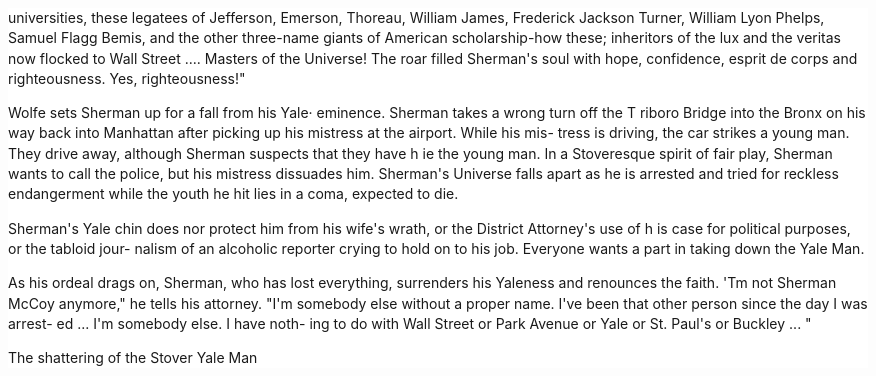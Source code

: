 universities, 
these legatees of 
Jefferson, Emerson, 
Thoreau, William James, 
Frederick Jackson Turner, William 
Lyon Phelps, Samuel Flagg Bemis, and 
the other three-name giants of 
American scholarship-how these; 
inheritors of the lux and the veritas 
now flocked to Wall Street .... Masters 
of the Universe! The roar filled 
Sherman's soul with hope, confidence, 
esprit de corps and righteousness. Yes, 
righteousness!" 

Wolfe sets Sherman up for a fall 
from his Yale· eminence. Sherman 
takes a wrong turn off the T riboro 
Bridge into the Bronx on his way back 
into Manhattan after picking up his 
mistress at the airport. While his mis-
tress is driving, the car strikes a young 
man. They drive away, although 
Sherman suspects that they have h ie 
the young man. In a Stoveresque spirit 
of fair play, Sherman wants to call the 
police, but his mistress dissuades him. 
Sherman's Universe falls apart as 
he is arrested and tried for reckless 
endangerment while the youth he hit 
lies in a coma, expected to die. 

Sherman's Yale chin does nor protect 
him from his wife's wrath, or the 
District Attorney's use of h is case for 
political purposes, or the tabloid jour-
nalism of an alcoholic reporter crying 
to hold on to his job. Everyone wants 
a part in taking down the Yale Man. 

As his ordeal drags on, Sherman, 
who has lost everything, surrenders his 
Yaleness and renounces the faith. 'Tm 
not Sherman McCoy anymore," he 
tells his attorney. "I'm somebody else 
without a proper name. I've been that 
other person since the day I was arrest-
ed ... I'm somebody else. I have noth-
ing to do with Wall Street or Park 
Avenue or Yale or St. Paul's or 
Buckley ... " 

The shattering of the Stover Yale Man 
